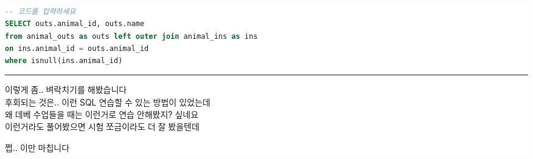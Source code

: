 ```sql
-- 코드를 입력하세요
SELECT outs.animal_id, outs.name
from animal_outs as outs left outer join animal_ins as ins
on ins.animal_id = outs.animal_id
where isnull(ins.animal_id)
```

---

이렇게 좀.. 벼락치기를 해봤습니다\
후회되는 것은.. 이런 SQL 연습할 수 있는 방법이 있었는데\
왜 데베 수업들을 때는 이런거로 연습 안해봤지? 싶네요\
이런거라도 풀어봤으면 시험 쪼금이라도 더 잘 봤을텐데

쩝.. 이만 마칩니다
